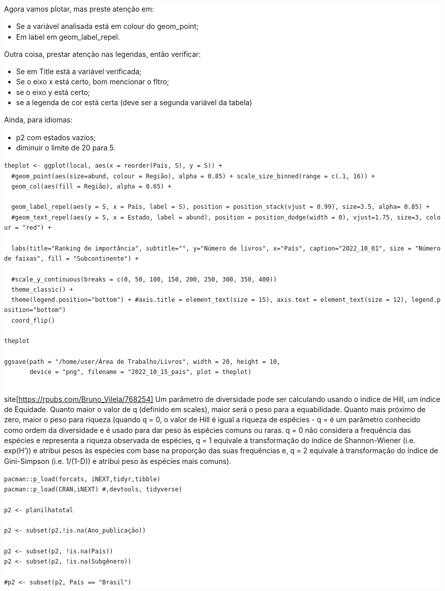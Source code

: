 ```

```
Agora vamos plotar, mas preste atenção em:
- Se a variável analisada está em colour do geom_point;
- Em label em geom_label_repel.

Outra coisa, prestar atenção nas legendas, então verificar:
- Se em Title está a variável verificada;
- Se o eixo x está certo, bom mencionar o fltro;
- se o eixo y está certo;
- se a legenda de cor está certa (deve ser a segunda variável da tabela)

Ainda, para idiomas:
- p2 com estados vazios;
- diminuir o limite de 20 para 5.

```
theplot <- ggplot(local, aes(x = reorder(País, S), y = S)) +
  #geom_point(aes(size=abund, colour = Região), alpha = 0.85) + scale_size_binned(range = c(.1, 16)) +
  geom_col(aes(fill = Região), alpha = 0.65) + 
  
  geom_label_repel(aes(y = S, x = País, label = S), position = position_stack(vjust = 0.99), size=3.5, alpha= 0.85) +
  #geom_text_repel(aes(y = S, x = Estado, label = abund), position = position_dodge(width = 0), vjust=1.75, size=3, colour = "red") +
  
  labs(title="Ranking de importância", subtitle="", y="Número de livros", x="País", caption="2022_10_01", size = "Número de faixas", fill = "Subcontinente") +
  
  #scale_y_continuous(breaks = c(0, 50, 100, 150, 200, 250, 300, 350, 400)) 
  theme_classic() +
  theme(legend.position="bottom") + #axis.title = element_text(size = 15), axis.text = element_text(size = 12), legend.position="bottom") 
  coord_flip() 

theplot  
  
ggsave(path = "/home/user/Área de Trabalho/Livros", width = 20, height = 10, 
       device = "png", filename = "2022_10_15_pais", plot = theplot)
     

```
site[https://rpubs.com/Bruno_Vilela/768254]
Um parâmetro de diversidade pode ser calculando usando o ìndice de Hill, um índice de Equidade. Quanto maior o valor de q (definido em scales), maior será o peso para a equabilidade. Quanto mais próximo de zero, maior o peso para riqueza (quando q = 0, o valor de Hill é igual a riqueza de espécies - q = é um parâmetro conhecido como ordem da diversidade e é usado para dar peso às espécies comuns ou raras. q = 0 não considera a frequência das espécies e representa a riqueza observada de espécies, q = 1 equivale a transformação do índice de Shannon-Wiener (i.e. exp(H’)) e atribui pesos às espécies com base na proporção das suas frequências e, q = 2 equivale à transformação do índice de Gini-Simpson (i.e. 1/(1-D)) e atribui peso às espécies mais comuns).
```
pacman::p_load(forcats, iNEXT,tidyr,tibble)
pacman::p_load(CRAN,iNEXT) #,devtools, tidyverse)

p2 <- planilhatotal

p2 <- subset(p2,!is.na(Ano_publicação))

p2 <- subset(p2, !is.na(País))
p2 <- subset(p2, !is.na(Subgênero))

#p2 <- subset(p2, País == "Brasil")

```